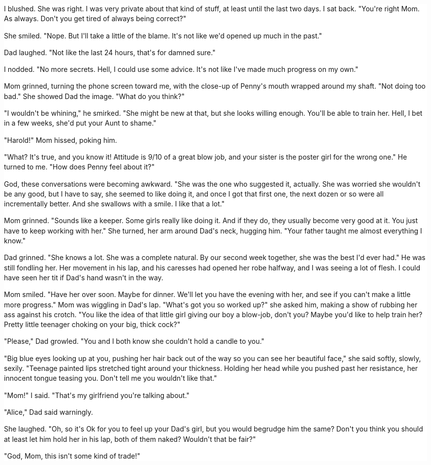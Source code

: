  I blushed. She was right. I was very private about that kind of stuff, at least until the last two days. I sat back. "You're right Mom. As always. Don't you get tired of always being correct?" 

 She smiled. "Nope. But I'll take a little of the blame. It's not like we'd opened up much in the past." 

 Dad laughed. "Not like the last 24 hours, that's for damned sure." 

 I nodded. "No more secrets. Hell, I could use some advice. It's not like I've made much progress on my own." 

 Mom grinned, turning the phone screen toward me, with the close-up of Penny's mouth wrapped around my shaft. "Not doing too bad." She showed Dad the image. "What do you think?" 

 "I wouldn't be whining," he smirked. "She might be new at that, but she looks willing enough. You'll be able to train her. Hell, I bet in a few weeks, she'd put your Aunt to shame." 

 "Harold!" Mom hissed, poking him. 

 "What? It's true, and you know it! Attitude is 9/10 of a great blow job, and your sister is the poster girl for the wrong one." He turned to me. "How does Penny feel about it?" 

 God, these conversations were becoming awkward. "She was the one who suggested it, actually. She was worried she wouldn't be any good, but I have to say, she seemed to like doing it, and once I got that first one, the next dozen or so were all incrementally better. And she swallows with a smile. I like that a lot." 

 Mom grinned. "Sounds like a keeper. Some girls really like doing it. And if they do, they usually become very good at it. You just have to keep working with her." She turned, her arm around Dad's neck, hugging him. "Your father taught me almost everything I know." 

 Dad grinned. "She knows a lot. She was a complete natural. By our second week together, she was the best I'd ever had." He was still fondling her. Her movement in his lap, and his caresses had opened her robe halfway, and I was seeing a lot of flesh. I could have seen her tit if Dad's hand wasn't in the way. 

 Mom smiled. "Have her over soon. Maybe for dinner. We'll let you have the evening with her, and see if you can't make a little more progress." Mom was wiggling in Dad's lap. "What's got you so worked up?" she asked him, making a show of rubbing her ass against his crotch. "You like the idea of that little girl giving our boy a blow-job, don't you? Maybe you'd like to help train her? Pretty little teenager choking on your big, thick cock?" 

 "Please," Dad growled. "You and I both know she couldn't hold a candle to you." 

 "Big blue eyes looking up at you, pushing her hair back out of the way so you can see her beautiful face," she said softly, slowly, sexily. "Teenage painted lips stretched tight around your thickness. Holding her head while you pushed past her resistance, her innocent tongue teasing you. Don't tell me you wouldn't like that." 

 "Mom!" I said. "That's my girlfriend you're talking about." 

 "Alice," Dad said warningly. 

 She laughed. "Oh, so it's Ok for you to feel up your Dad's girl, but you would begrudge him the same? Don't you think you should at least let him hold her in his lap, both of them naked? Wouldn't that be fair?" 

 "God, Mom, this isn't some kind of trade!" 
